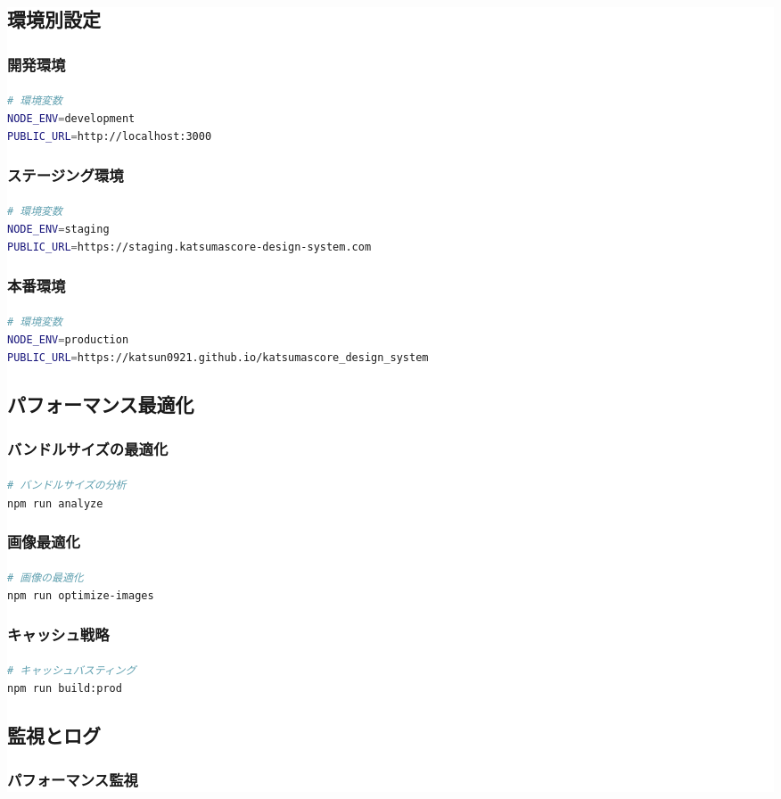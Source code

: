 ## 環境別設定

### 開発環境

```bash
# 環境変数
NODE_ENV=development
PUBLIC_URL=http://localhost:3000
```

### ステージング環境

```bash
# 環境変数
NODE_ENV=staging
PUBLIC_URL=https://staging.katsumascore-design-system.com
```

### 本番環境

```bash
# 環境変数
NODE_ENV=production
PUBLIC_URL=https://katsun0921.github.io/katsumascore_design_system
```

## パフォーマンス最適化

### バンドルサイズの最適化

```bash
# バンドルサイズの分析
npm run analyze
```

### 画像最適化

```bash
# 画像の最適化
npm run optimize-images
```

### キャッシュ戦略

```bash
# キャッシュバスティング
npm run build:prod
```

## 監視とログ

### パフォーマンス監視
